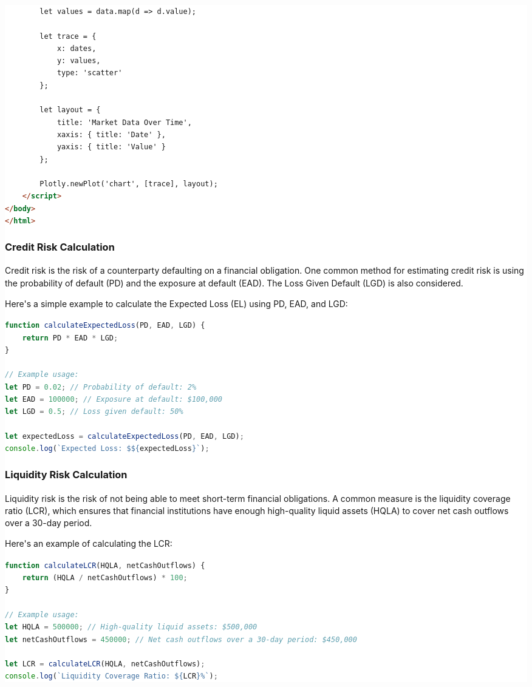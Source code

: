 ```html
        let values = data.map(d => d.value);

        let trace = {
            x: dates,
            y: values,
            type: 'scatter'
        };

        let layout = {
            title: 'Market Data Over Time',
            xaxis: { title: 'Date' },
            yaxis: { title: 'Value' }
        };

        Plotly.newPlot('chart', [trace], layout);
    </script>
</body>
</html>
```

### Credit Risk Calculation

Credit risk is the risk of a counterparty defaulting on a financial obligation. One common method for estimating credit risk is using the probability of default (PD) and the exposure at default (EAD). The Loss Given Default (LGD) is also considered.

Here's a simple example to calculate the Expected Loss (EL) using PD, EAD, and LGD:

```javascript
function calculateExpectedLoss(PD, EAD, LGD) {
    return PD * EAD * LGD;
}

// Example usage:
let PD = 0.02; // Probability of default: 2%
let EAD = 100000; // Exposure at default: $100,000
let LGD = 0.5; // Loss given default: 50%

let expectedLoss = calculateExpectedLoss(PD, EAD, LGD);
console.log(`Expected Loss: $${expectedLoss}`);
```

### Liquidity Risk Calculation

Liquidity risk is the risk of not being able to meet short-term financial obligations. A common measure is the liquidity coverage ratio (LCR), which ensures that financial institutions have enough high-quality liquid assets (HQLA) to cover net cash outflows over a 30-day period.

Here's an example of calculating the LCR:

```javascript
function calculateLCR(HQLA, netCashOutflows) {
    return (HQLA / netCashOutflows) * 100;
}

// Example usage:
let HQLA = 500000; // High-quality liquid assets: $500,000
let netCashOutflows = 450000; // Net cash outflows over a 30-day period: $450,000

let LCR = calculateLCR(HQLA, netCashOutflows);
console.log(`Liquidity Coverage Ratio: ${LCR}%`);
```
